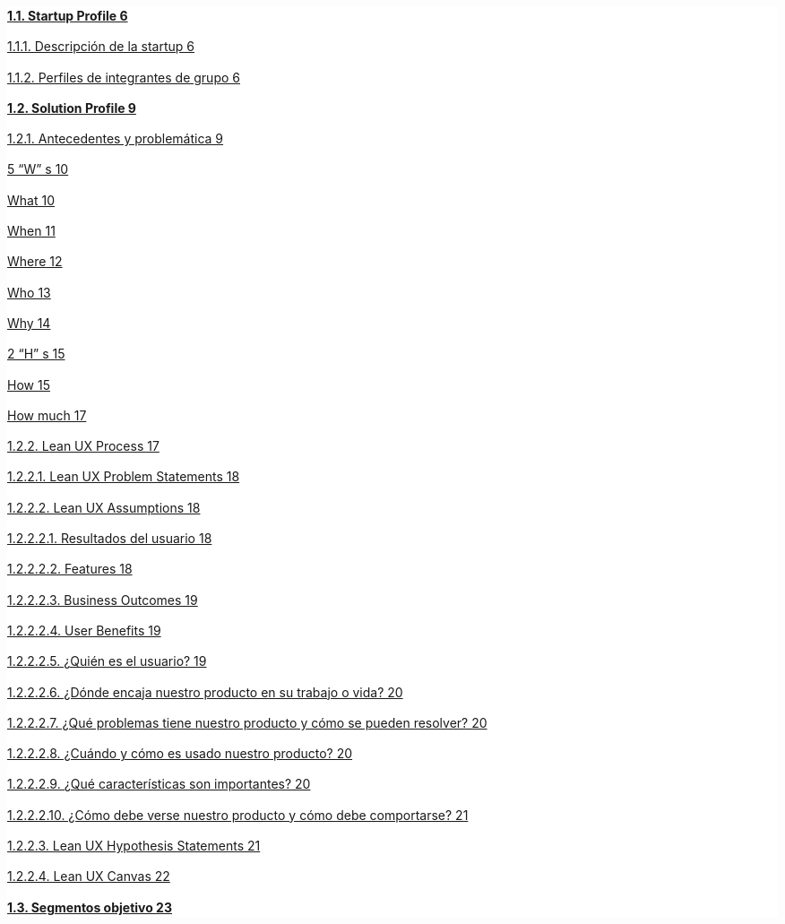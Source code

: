 [**1.1.  Startup Profile	6**](#1.1.-startup-profile)

[1.1.1. Descripción de la startup	6](#1.1.1.-descripción-de-la-startup)

[1.1.2. Perfiles de integrantes de grupo	6](#heading=)

[**1.2. Solution Profile	9**](#1.2.-solution-profile)

[1.2.1. Antecedentes y problemática	9](#1.2.1.-antecedentes-y-problemática)

[5 “W” s	10](#5-“w”-s)

[What	10](#what)

[When	11](#when)

[Where	12](#where)

[Who	13](#who)

[Why	14](#why)

[2 “H” s	15](#2-“h”-s)

[How	15](#how)

[How much	17](#how-much)

[1.2.2. Lean UX Process	17](#1.2.2.-lean-ux-process)

[1.2.2.1. Lean UX Problem Statements	18](#1.2.2.1.-lean-ux-problem-statements)

[1.2.2.2. Lean UX Assumptions	18](#1.2.2.2.-lean-ux-assumptions)

[1.2.2.2.1. Resultados del usuario	18](#1.2.2.2.1.-resultados-del-usuario)

[1.2.2.2.2. Features	18](#1.2.2.2.2.-features)

[1.2.2.2.3. Business Outcomes	19](#1.2.2.2.3.-business-outcomes)

[1.2.2.2.4. User Benefits	19](#1.2.2.2.4.-user-benefits)

[1.2.2.2.5. ¿Quién es el usuario?	19](#1.2.2.2.5.-¿quién-es-el-usuario?)

[1.2.2.2.6. ¿Dónde encaja nuestro producto en su trabajo o vida?	20](#1.2.2.2.6.-¿dónde-encaja-nuestro-producto-en-su-trabajo-o-vida?)

[1.2.2.2.7. ¿Qué problemas tiene nuestro producto y cómo se pueden resolver?	20](#1.2.2.2.7.-¿qué-problemas-tiene-nuestro-producto-y-cómo-se-pueden-resolver?)

[1.2.2.2.8. ¿Cuándo y cómo es usado nuestro producto?	20](#1.2.2.2.8.-¿cuándo-y-cómo-es-usado-nuestro-producto?)

[1.2.2.2.9. ¿Qué características son importantes?	20](#1.2.2.2.9.-¿qué-características-son-importantes?)

[1.2.2.2.10. ¿Cómo debe verse nuestro producto y cómo debe comportarse?	21](#1.2.2.2.10.-¿cómo-debe-verse-nuestro-producto-y-cómo-debe-comportarse?)

[1.2.2.3. Lean UX Hypothesis Statements	21](#1.2.2.3.-lean-ux-hypothesis-statements)

[1.2.2.4. Lean UX Canvas	22](#1.2.2.4.-lean-ux-canvas)

[**1.3. Segmentos objetivo	23**](#1.3.-segmentos-objetivo)
